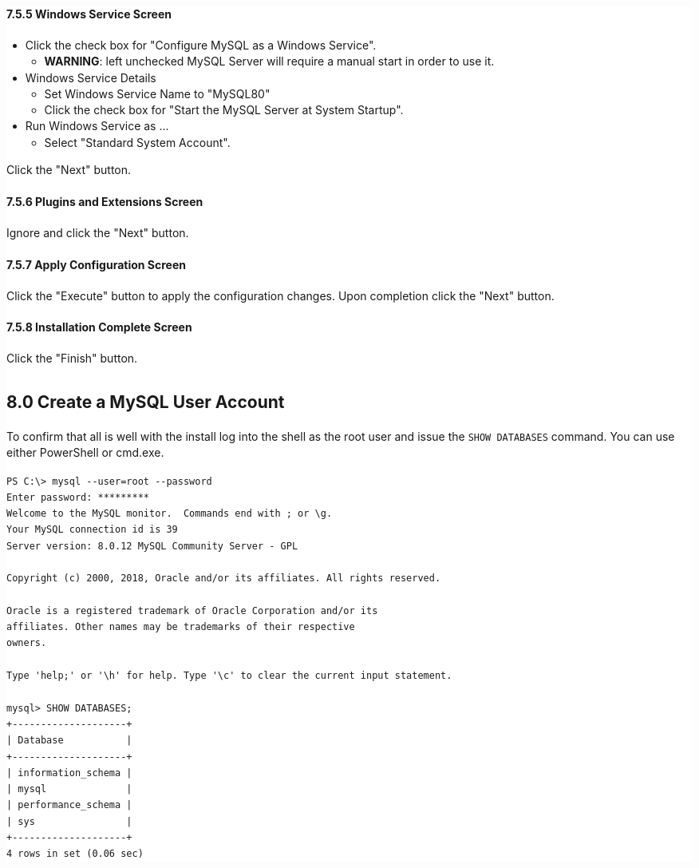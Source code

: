 #### 7.5.5 Windows Service Screen
* Click the check box for "Configure MySQL as a Windows Service".  
  - __WARNING__: left unchecked MySQL Server will require a manual start in order to use it.
* Windows Service Details
  - Set Windows Service Name to "MySQL80"
  - Click the check box for "Start the MySQL Server at System Startup".
* Run Windows Service as ...
  - Select "Standard System Account".  

Click the "Next" button.

#### 7.5.6 Plugins and Extensions Screen
Ignore and click the "Next" button.

#### 7.5.7 Apply Configuration Screen
Click the "Execute" button to apply the configuration changes. Upon completion click the "Next" button.

#### 7.5.8 Installation Complete Screen
Click the "Finish" button.

## <a name="mysqluser">8.0 Create a MySQL User Account</a>
To confirm that all is well with the install log into the shell as the root user and issue the `SHOW DATABASES` command. You can use either PowerShell or cmd.exe.

```
PS C:\> mysql --user=root --password
Enter password: *********
Welcome to the MySQL monitor.  Commands end with ; or \g.
Your MySQL connection id is 39
Server version: 8.0.12 MySQL Community Server - GPL

Copyright (c) 2000, 2018, Oracle and/or its affiliates. All rights reserved.

Oracle is a registered trademark of Oracle Corporation and/or its
affiliates. Other names may be trademarks of their respective
owners.

Type 'help;' or '\h' for help. Type '\c' to clear the current input statement.

mysql> SHOW DATABASES;
+--------------------+
| Database           |
+--------------------+
| information_schema |
| mysql              |
| performance_schema |
| sys                |
+--------------------+
4 rows in set (0.06 sec)
```
